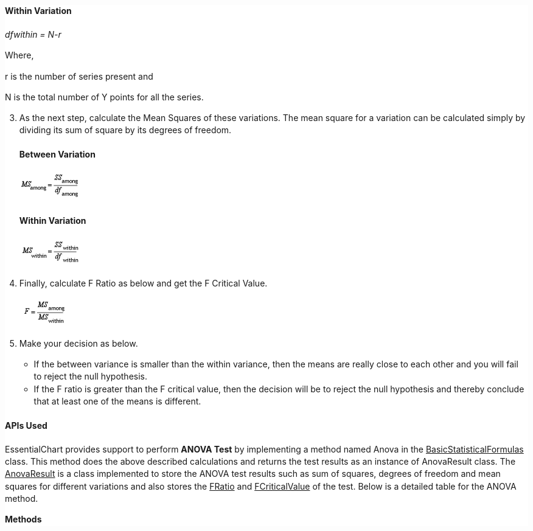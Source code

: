    #### Within Variation

   _dfwithin = N-r_

   Where,

   r is the number of series present and

   N is the total number of Y points for all the series.

3. As the next step, calculate the Mean Squares of these variations. The mean square for a variation can be calculated simply by dividing its sum of square by its degrees of freedom.

   #### Between Variation

   ![](Statistical-Formulas_images/Statistical-Formulas_img3.png)

   #### Within Variation

   ![](Statistical-Formulas_images/Statistical-Formulas_img4.png)

4. Finally, calculate F Ratio as below and get the F Critical Value.

   ![](Statistical-Formulas_images/Statistical-Formulas_img5.png)

5. Make your decision as below.
   * If the between variance is smaller than the within variance, then the means are really close to each other and you will fail to reject the null hypothesis.
   * If the F ratio is greater than the F critical value, then the decision will be to reject the null hypothesis and thereby conclude that at least one of the means is different.

#### APIs Used

EssentialChart provides support to perform **ANOVA Test** by implementing a method named Anova in the [BasicStatisticalFormulas](https://help.syncfusion.com/cr/cref_files/windowsforms/chart/Syncfusion.Chart.Base~Syncfusion.Windows.Forms.Chart.Statistics.BasicStatisticalFormulas.html) class. This method does the above described calculations and returns the test results as an instance of AnovaResult class. The [AnovaResult](https://help.syncfusion.com/cr/cref_files/windowsforms/chart/Syncfusion.Chart.Base~Syncfusion.Windows.Forms.Chart.Statistics.AnovaResult.html) is a class implemented to store the ANOVA test results such as sum of squares, degrees of freedom and mean squares for different variations and also stores the [FRatio](https://help.syncfusion.com/cr/cref_files/windowsforms/chart/Syncfusion.Chart.Base~Syncfusion.Windows.Forms.Chart.Statistics.AnovaResult~FRatio.html) and [FCriticalValue](https://help.syncfusion.com/cr/cref_files/windowsforms/chart/Syncfusion.Chart.Base~Syncfusion.Windows.Forms.Chart.Statistics.AnovaResult~FCriticalValue.html) of the test. Below is a detailed table for the ANOVA method.

**Methods**
